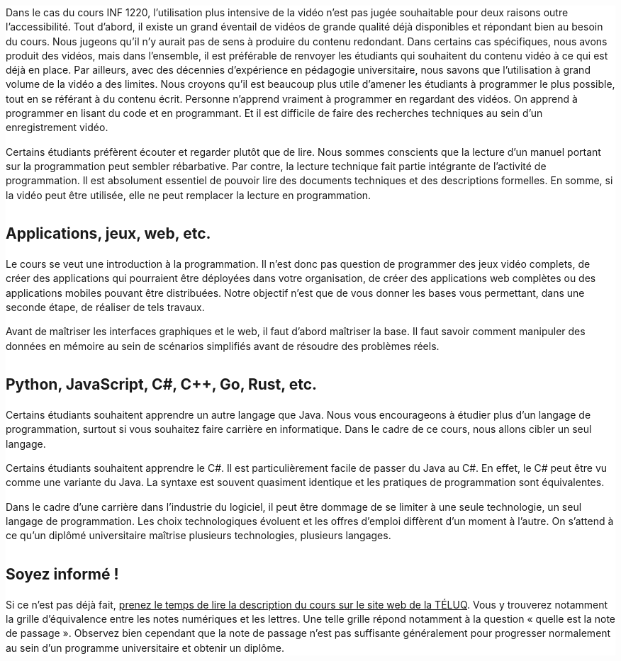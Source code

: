 Dans le cas du cours INF 1220, l’utilisation plus intensive de la vidéo n’est pas jugée souhaitable pour deux raisons outre l’accessibilité. Tout d’abord, il existe un grand éventail de vidéos de grande qualité déjà disponibles et répondant bien au besoin du cours. Nous jugeons qu’il n’y aurait pas de sens à produire du contenu redondant. Dans certains cas spécifiques, nous avons produit des vidéos, mais dans l’ensemble, il est préférable de renvoyer les étudiants qui souhaitent du contenu vidéo à ce qui est déjà en place. Par ailleurs, avec des décennies d’expérience en pédagogie universitaire, nous savons que l’utilisation à grand volume de la vidéo a des limites. Nous croyons qu’il est beaucoup plus utile d’amener les étudiants à programmer le plus possible, tout en se référant à du contenu écrit. Personne n’apprend vraiment à programmer en regardant des vidéos. On apprend à programmer en lisant du code et en programmant. Et il est difficile de faire des recherches techniques au sein d’un enregistrement vidéo.

Certains étudiants préfèrent écouter et regarder plutôt que de lire. Nous sommes conscients que la lecture d’un manuel portant sur la programmation peut sembler rébarbative. Par contre, la lecture technique fait partie intégrante de l’activité de programmation. Il est absolument essentiel de pouvoir lire des documents techniques et des descriptions formelles. En somme, si la vidéo peut être utilisée, elle ne peut remplacer la lecture en programmation.

## Applications, jeux, web, etc.

Le cours se veut une introduction à la programmation. Il n’est donc pas question de programmer des jeux vidéo complets, de créer des applications qui pourraient être déployées dans votre organisation, de créer des applications web complètes ou des applications mobiles pouvant être distribuées. Notre objectif n’est que de vous donner les bases vous permettant, dans une seconde étape, de réaliser de tels travaux.

Avant de maîtriser les interfaces graphiques et le web, il faut d’abord maîtriser la base. Il faut savoir comment manipuler des données en mémoire au sein de scénarios simplifiés avant de résoudre des problèmes réels.

## Python, JavaScript, C#, C++, Go, Rust, etc.

Certains étudiants souhaitent apprendre un autre langage que Java. Nous vous encourageons à étudier plus d’un langage de programmation, surtout si vous souhaitez faire carrière en informatique. Dans le cadre de ce cours, nous allons cibler un seul langage.

Certains étudiants souhaitent apprendre le C#. Il est particulièrement facile de passer du Java au C#. En effet, le C# peut être vu comme une variante du Java. La syntaxe est souvent quasiment identique et les pratiques de programmation sont équivalentes.

Dans le cadre d’une carrière dans l’industrie du logiciel, il peut être dommage de se limiter à une seule technologie, un seul langage de programmation. Les choix technologiques évoluent et les offres d’emploi diffèrent d’un moment à l’autre. On s’attend à ce qu’un diplômé universitaire maîtrise plusieurs technologies, plusieurs langages.


## Soyez informé !

Si ce n’est pas déjà fait, [prenez le temps de lire la description du cours sur le site web de la TÉLUQ](https://www.teluq.ca/site/etudes/offre/cours/TELUQ/INF%201220/). Vous y trouverez notamment la grille d’équivalence entre les notes numériques et les lettres. Une telle grille répond notamment à la question « quelle est la note de passage ». Observez bien cependant que la note de passage n’est pas suffisante généralement pour progresser normalement au sein d’un programme universitaire et obtenir un diplôme.
